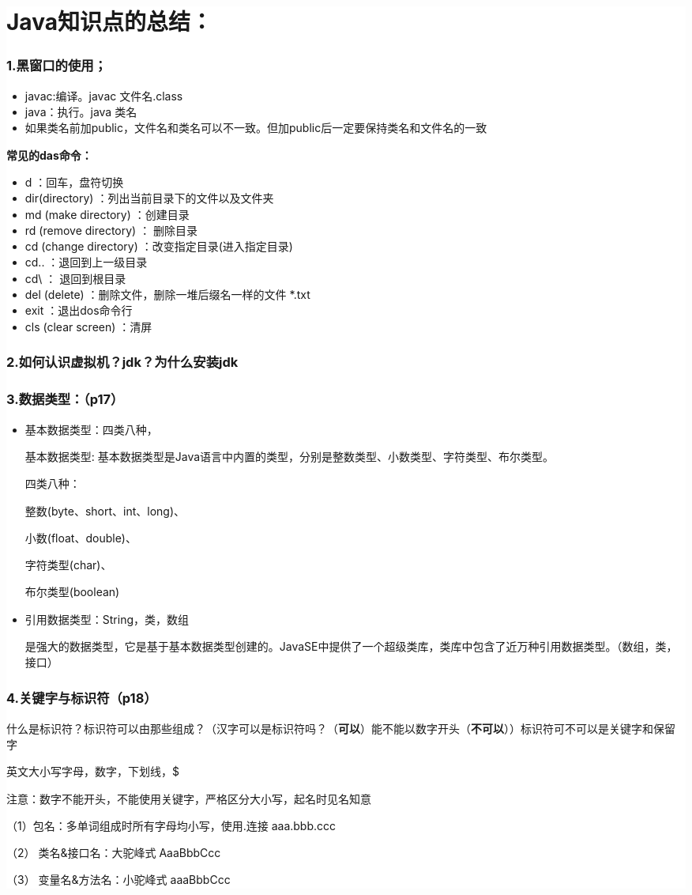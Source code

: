 # Java知识点的总结：

### 1.黑窗口的使用；

- javac:编译。javac  文件名.class
- java：执行。java  类名
- 如果类名前加public，文件名和类名可以不一致。但加public后一定要保持类名和文件名的一致

**常见的das命令：**

- d ：回车，盘符切换
- dir(directory) ：列出当前目录下的文件以及文件夹
- md (make directory) ：创建目录   
- rd (remove directory) ： 删除目录
- cd (change directory) ：改变指定目录(进入指定目录)
- cd.. ：退回到上一级目录
- cd\ ： 退回到根目录
- del (delete) ：删除文件，删除一堆后缀名一样的文件 *.txt
- exit ：退出dos命令行
- cls (clear screen) ：清屏

### 2.如何认识虚拟机？jdk？为什么安装jdk

### 3.数据类型：（p17）

- 基本数据类型：四类八种，

  基本数据类型: 基本数据类型是Java语言中内置的类型，分别是整数类型、小数类型、字符类型、布尔类型。

  四类八种：

  整数(byte、short、int、long)、

  小数(float、double)、

  字符类型(char)、

  布尔类型(boolean)

- 引用数据类型：String，类，数组

  是强大的数据类型，它是基于基本数据类型创建的。JavaSE中提供了一个超级类库，类库中包含了近万种引用数据类型。（数组，类，接口）

### 4.关键字与标识符（p18）

什么是标识符？标识符可以由那些组成？（汉字可以是标识符吗？（**可以**）能不能以数字开头（**不可以**））标识符可不可以是关键字和保留字

英文大小写字母，数字，下划线，$

注意：数字不能开头，不能使用关键字，严格区分大小写，起名时见名知意

（1）包名：多单词组成时所有字母均小写，使用.连接  aaa.bbb.ccc

（2） 类名&接口名：大驼峰式   AaaBbbCcc

（3） 变量名&方法名：小驼峰式   aaaBbbCcc
